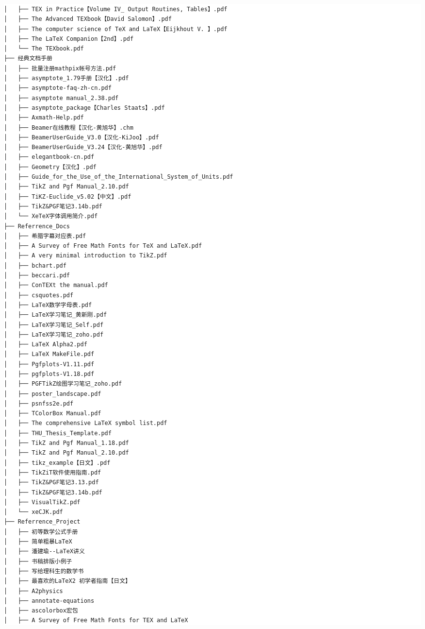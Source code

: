 ```shell
│   ├── TEX in Practice【Volume IV_ Output Routines, Tables】.pdf
│   ├── The Advanced TEXbook【David Salomon】.pdf
│   ├── The computer science of TeX and LaTeX【Eijkhout V. 】.pdf
│   ├── The LaTeX Companion【2nd】.pdf
│   └── The TEXbook.pdf
├── 经典文档手册
│   ├── 批量注册mathpix帐号方法.pdf
│   ├── asymptote_1.79手册【汉化】.pdf
│   ├── asymptote-faq-zh-cn.pdf
│   ├── asymptote manual_2.38.pdf
│   ├── asymptote_package【Charles Staats】.pdf
│   ├── Axmath-Help.pdf
│   ├── Beamer在线教程【汉化-黄旭华】.chm
│   ├── BeamerUserGuide_V3.0【汉化-KiJoo】.pdf
│   ├── BeamerUserGuide_V3.24【汉化-黄旭华】.pdf
│   ├── elegantbook-cn.pdf
│   ├── Geometry【汉化】.pdf
│   ├── Guide_for_the_Use_of_the_International_System_of_Units.pdf
│   ├── TikZ and Pgf Manual_2.10.pdf
│   ├── TiKZ-Euclide_v5.02【中文】.pdf
│   ├── TikZ&PGF笔记3.14b.pdf
│   └── XeTeX字体调用简介.pdf
├── Referrence_Docs
│   ├── 希腊字幕对应表.pdf
│   ├── A Survey of Free Math Fonts for TeX and LaTeX.pdf
│   ├── A very minimal introduction to TikZ.pdf
│   ├── bchart.pdf
│   ├── beccari.pdf
│   ├── ConTEXt the manual.pdf
│   ├── csquotes.pdf
│   ├── LaTeX数学字母表.pdf
│   ├── LaTeX学习笔记_黄新刚.pdf
│   ├── LaTeX学习笔记_Self.pdf
│   ├── LaTeX学习笔记_zoho.pdf
│   ├── LaTeX Alpha2.pdf
│   ├── LaTeX MakeFile.pdf
│   ├── Pgfplots-V1.11.pdf
│   ├── pgfplots-V1.18.pdf
│   ├── PGFTikZ绘图学习笔记_zoho.pdf
│   ├── poster_landscape.pdf
│   ├── psnfss2e.pdf
│   ├── TColorBox Manual.pdf
│   ├── The comprehensive LaTeX symbol list.pdf
│   ├── THU_Thesis_Template.pdf
│   ├── TikZ and Pgf Manual_1.18.pdf
│   ├── TikZ and Pgf Manual_2.10.pdf
│   ├── tikz_example【日文】.pdf
│   ├── TikZiT软件使用指南.pdf
│   ├── TikZ&PGF笔记3.13.pdf
│   ├── TikZ&PGF笔记3.14b.pdf
│   ├── VisualTikZ.pdf
│   └── xeCJK.pdf
├── Referrence_Project
│   ├── 初等数学公式手册
│   ├── 简单粗暴LaTeX
│   ├── 潘建瑜--LaTeX讲义
│   ├── 书稿排版小例子
│   ├── 写给理科生的数学书
│   ├── 最喜欢的LaTeX2 初学者指南【日文】
│   ├── A2physics
│   ├── annotate-equations
│   ├── ascolorbox宏包
│   ├── A Survey of Free Math Fonts for TEX and LaTeX
```